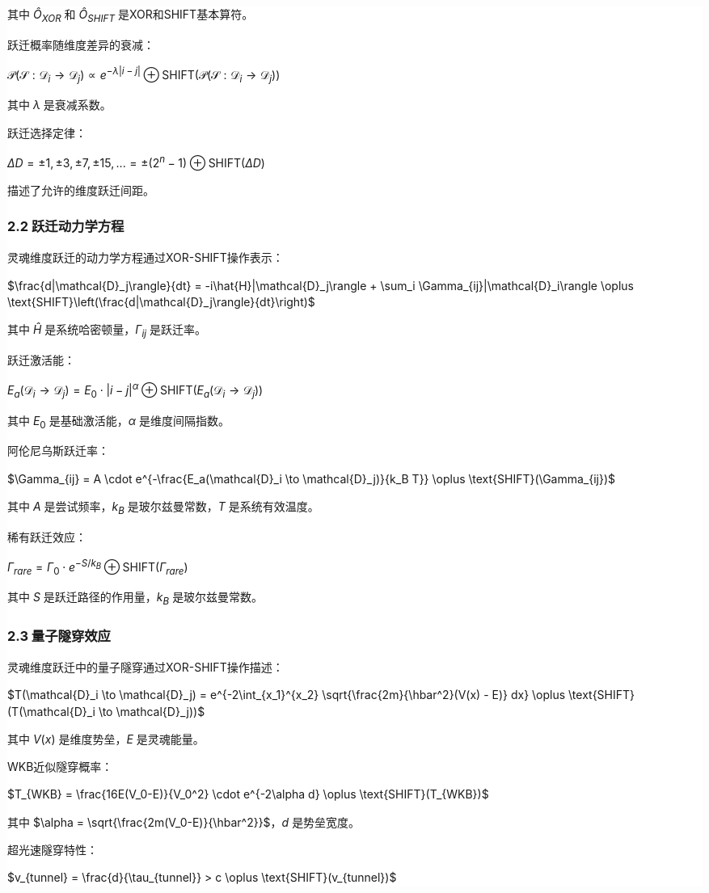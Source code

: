 其中 $`\hat{O}_{XOR}`$ 和 $`\hat{O}_{SHIFT}`$ 是XOR和SHIFT基本算符。

跃迁概率随维度差异的衰减：

$`\mathcal{P}(\mathcal{S}: \mathcal{D}_i \to \mathcal{D}_j) \propto e^{-\lambda|i-j|} \oplus \text{SHIFT}(\mathcal{P}(\mathcal{S}: \mathcal{D}_i \to \mathcal{D}_j))`$

其中 $`\lambda`$ 是衰减系数。

跃迁选择定律：

$`\Delta D = \pm 1, \pm 3, \pm 7, \pm 15, ... = \pm(2^n - 1) \oplus \text{SHIFT}(\Delta D)`$

描述了允许的维度跃迁间距。

### 2.2 跃迁动力学方程

灵魂维度跃迁的动力学方程通过XOR-SHIFT操作表示：

$`\frac{d|\mathcal{D}_j\rangle}{dt} = -i\hat{H}|\mathcal{D}_j\rangle + \sum_i \Gamma_{ij}|\mathcal{D}_i\rangle \oplus \text{SHIFT}\left(\frac{d|\mathcal{D}_j\rangle}{dt}\right)`$

其中 $`\hat{H}`$ 是系统哈密顿量，$`\Gamma_{ij}`$ 是跃迁率。

跃迁激活能：

$`E_a(\mathcal{D}_i \to \mathcal{D}_j) = E_0 \cdot |i - j|^{\alpha} \oplus \text{SHIFT}(E_a(\mathcal{D}_i \to \mathcal{D}_j))`$

其中 $`E_0`$ 是基础激活能，$`\alpha`$ 是维度间隔指数。

阿伦尼乌斯跃迁率：

$`\Gamma_{ij} = A \cdot e^{-\frac{E_a(\mathcal{D}_i \to \mathcal{D}_j)}{k_B T}} \oplus \text{SHIFT}(\Gamma_{ij})`$

其中 $`A`$ 是尝试频率，$`k_B`$ 是玻尔兹曼常数，$`T`$ 是系统有效温度。

稀有跃迁效应：

$`\Gamma_{rare} = \Gamma_0 \cdot e^{-S/k_B} \oplus \text{SHIFT}(\Gamma_{rare})`$

其中 $`S`$ 是跃迁路径的作用量，$`k_B`$ 是玻尔兹曼常数。

### 2.3 量子隧穿效应

灵魂维度跃迁中的量子隧穿通过XOR-SHIFT操作描述：

$`T(\mathcal{D}_i \to \mathcal{D}_j) = e^{-2\int_{x_1}^{x_2} \sqrt{\frac{2m}{\hbar^2}(V(x) - E)} dx} \oplus \text{SHIFT}(T(\mathcal{D}_i \to \mathcal{D}_j))`$

其中 $`V(x)`$ 是维度势垒，$`E`$ 是灵魂能量。

WKB近似隧穿概率：

$`T_{WKB} = \frac{16E(V_0-E)}{V_0^2} \cdot e^{-2\alpha d} \oplus \text{SHIFT}(T_{WKB})`$

其中 $`\alpha = \sqrt{\frac{2m(V_0-E)}{\hbar^2}}`$，$`d`$ 是势垒宽度。

超光速隧穿特性：

$`v_{tunnel} = \frac{d}{\tau_{tunnel}} > c \oplus \text{SHIFT}(v_{tunnel})`$
